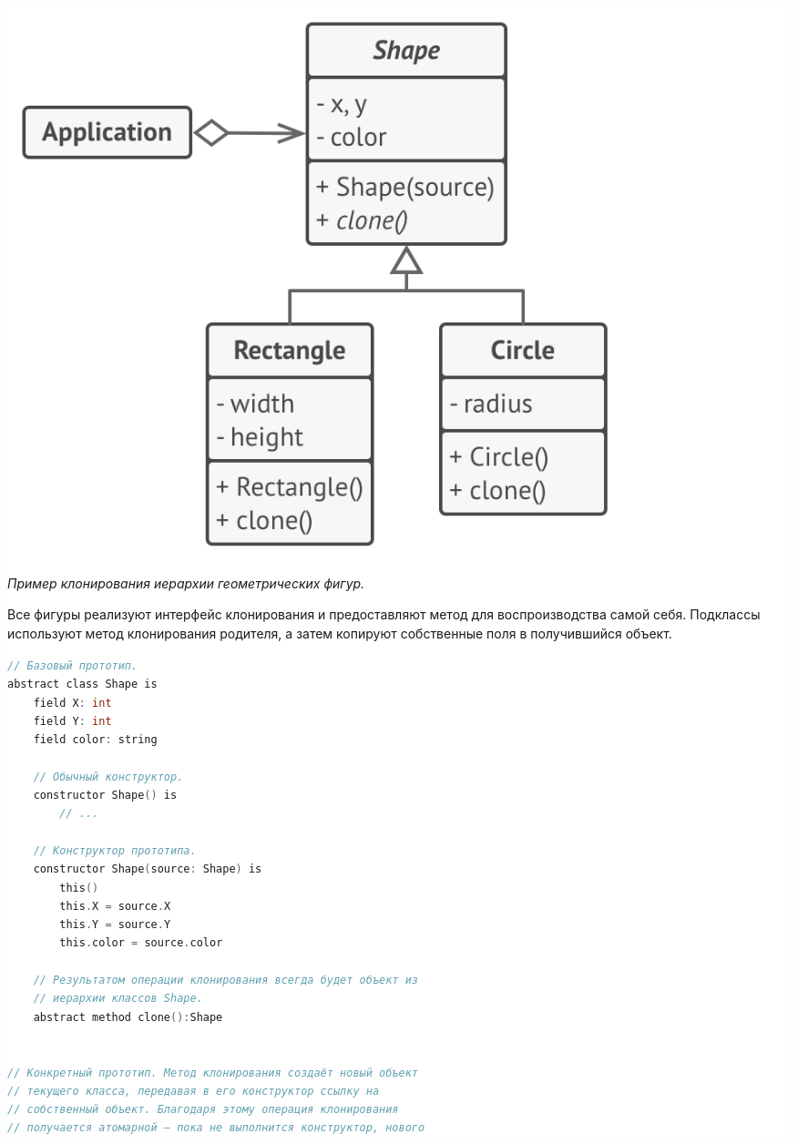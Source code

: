 ![Структура классов примера паттерна Прототип](../images/patterns/04_07.png)

*Пример клонирования иерархии геометрических фигур.*

Все фигуры реализуют интерфейс клонирования и предоставляют метод для воспроизводства самой себя. Подклассы используют метод клонирования родителя, а затем копируют собственные поля в получившийся объект.

```c
// Базовый прототип.
abstract class Shape is
    field X: int
    field Y: int
    field color: string

    // Обычный конструктор.
    constructor Shape() is
        // ...

    // Конструктор прототипа.
    constructor Shape(source: Shape) is
        this()
        this.X = source.X
        this.Y = source.Y
        this.color = source.color

    // Результатом операции клонирования всегда будет объект из
    // иерархии классов Shape.
    abstract method clone():Shape


// Конкретный прототип. Метод клонирования создаёт новый объект
// текущего класса, передавая в его конструктор ссылку на
// собственный объект. Благодаря этому операция клонирования
// получается атомарной — пока не выполнится конструктор, нового
```